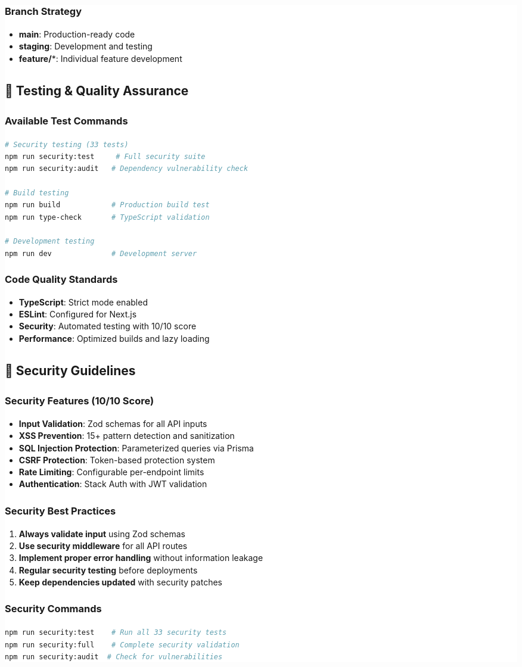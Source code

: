 ### Branch Strategy
- **main**: Production-ready code
- **staging**: Development and testing
- **feature/***: Individual feature development

## 🧪 Testing & Quality Assurance

### Available Test Commands
```bash
# Security testing (33 tests)
npm run security:test     # Full security suite
npm run security:audit   # Dependency vulnerability check

# Build testing
npm run build            # Production build test
npm run type-check       # TypeScript validation

# Development testing
npm run dev              # Development server
```

### Code Quality Standards
- **TypeScript**: Strict mode enabled
- **ESLint**: Configured for Next.js
- **Security**: Automated testing with 10/10 score
- **Performance**: Optimized builds and lazy loading

## 🔐 Security Guidelines

### Security Features (10/10 Score)
- **Input Validation**: Zod schemas for all API inputs
- **XSS Prevention**: 15+ pattern detection and sanitization
- **SQL Injection Protection**: Parameterized queries via Prisma
- **CSRF Protection**: Token-based protection system
- **Rate Limiting**: Configurable per-endpoint limits
- **Authentication**: Stack Auth with JWT validation

### Security Best Practices
1. **Always validate input** using Zod schemas
2. **Use security middleware** for all API routes
3. **Implement proper error handling** without information leakage
4. **Regular security testing** before deployments
5. **Keep dependencies updated** with security patches

### Security Commands
```bash
npm run security:test    # Run all 33 security tests
npm run security:full    # Complete security validation
npm run security:audit  # Check for vulnerabilities
```
